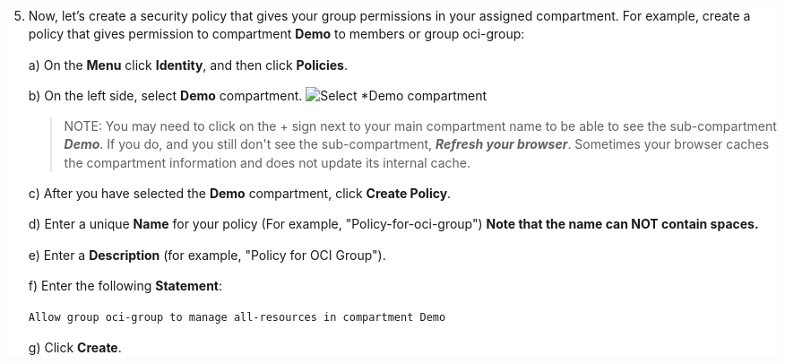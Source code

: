 5. Now, let’s create a security policy that gives your group permissions in your assigned compartment. For example, create a policy that gives permission to compartment **Demo** to members or group oci-group:

   a) On the **Menu** click **Identity**, and then click **Policies**.

   b) On the left side, select **Demo** compartment.
   ![Select ***Demo** compartment]( img/img007.png)

   > NOTE: You may need to click on the + sign next to your main compartment name to be able to see the sub-compartment ***Demo***. If you do, and you still don't see the sub-compartment, ***Refresh your browser***. Sometimes your browser caches the compartment information and does not update its internal cache.

   c) After you have selected the **Demo** compartment, click **Create Policy**.

   d) Enter a unique **Name** for your policy (For example, "Policy-for-oci-group") **Note that the name can NOT contain spaces.**

   e) Enter a **Description** (for example, "Policy for OCI Group").

   f) Enter the following **Statement**:

   ```shell
   Allow group oci-group to manage all-resources in compartment Demo
   ```

   g) Click **Create**.
